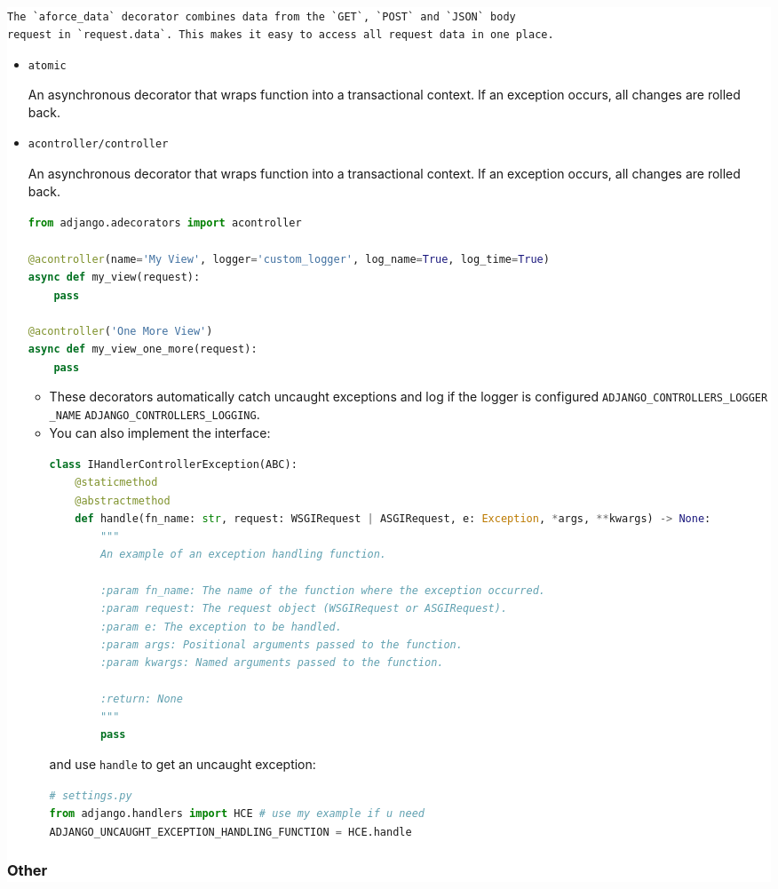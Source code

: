     The `aforce_data` decorator combines data from the `GET`, `POST` and `JSON` body 
    request in `request.data`. This makes it easy to access all request data in one place.

* `atomic`

    An asynchronous decorator that wraps 
    function into a transactional context. If an exception occurs, all changes are rolled back.

* `acontroller/controller`

    An asynchronous decorator that wraps 
    function into a transactional context. If an exception occurs, all changes are rolled back.
    ```python
    from adjango.adecorators import acontroller

    @acontroller(name='My View', logger='custom_logger', log_name=True, log_time=True)
    async def my_view(request):
        pass
  
    @acontroller('One More View')
    async def my_view_one_more(request):
        pass
    ```
    * These decorators automatically catch uncaught exceptions and log if the logger is configured 
    `ADJANGO_CONTROLLERS_LOGGER_NAME` `ADJANGO_CONTROLLERS_LOGGING`. 
    * You can also implement the interface:
        ```python
        class IHandlerControllerException(ABC):
            @staticmethod
            @abstractmethod
            def handle(fn_name: str, request: WSGIRequest | ASGIRequest, e: Exception, *args, **kwargs) -> None:
                """
                An example of an exception handling function.
        
                :param fn_name: The name of the function where the exception occurred.
                :param request: The request object (WSGIRequest or ASGIRequest).
                :param e: The exception to be handled.
                :param args: Positional arguments passed to the function.
                :param kwargs: Named arguments passed to the function.
        
                :return: None
                """
                pass
        ```
        and use `handle` to get an uncaught exception:
        ```python
        # settings.py
        from adjango.handlers import HCE # use my example if u need
        ADJANGO_UNCAUGHT_EXCEPTION_HANDLING_FUNCTION = HCE.handle
        ```
    
### Other
